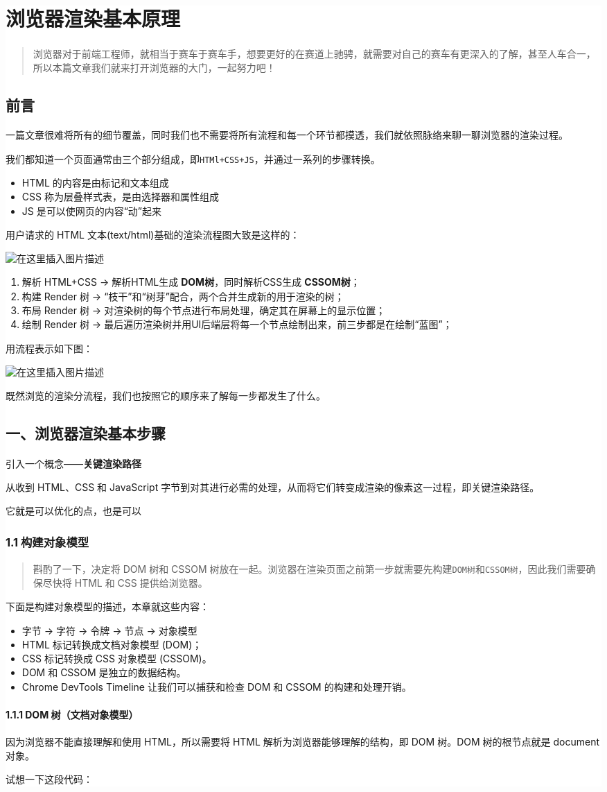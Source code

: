 # 浏览器渲染基本原理

> 浏览器对于前端工程师，就相当于赛车于赛车手，想要更好的在赛道上驰骋，就需要对自己的赛车有更深入的了解，甚至人车合一，所以本篇文章我们就来打开浏览器的大门，一起努力吧！

## 前言

一篇文章很难将所有的细节覆盖，同时我们也不需要将所有流程和每一个环节都摸透，我们就依照脉络来聊一聊浏览器的渲染过程。

我们都知道一个页面通常由三个部分组成，即`HTMl+CSS+JS`，并通过一系列的步骤转换。

- HTML 的内容是由标记和文本组成
- CSS 称为层叠样式表，是由选择器和属性组成
- JS 是可以使网页的内容“动”起来

用户请求的 HTML 文本(text/html)基础的渲染流程图大致是这样的：

![在这里插入图片描述](https://img-blog.csdnimg.cn/20210506164622813.png)

1. 解析 HTML+CSS -> 解析HTML生成 **DOM树**，同时解析CSS生成 **CSSOM树**；
2. 构建 Render 树 -> “枝干”和“树芽”配合，两个合并生成新的用于渲染的树；
3. 布局 Render 树 -> 对渲染树的每个节点进行布局处理，确定其在屏幕上的显示位置；
4. 绘制 Render 树 -> 最后遍历渲染树并用UI后端层将每一个节点绘制出来，前三步都是在绘制“蓝图”；

用流程表示如下图：

![在这里插入图片描述](https://img-blog.csdnimg.cn/20210506170953586.png?x-oss-process=image/watermark,type_ZmFuZ3poZW5naGVpdGk,shadow_10,text_aHR0cHM6Ly9ibG9nLmNzZG4ubmV0L2piajY1Njg4Mzl6,size_16,color_FFFFFF,t_70)

既然浏览的渲染分流程，我们也按照它的顺序来了解每一步都发生了什么。

## 一、浏览器渲染基本步骤

引入一个概念——**关键渲染路径**

从收到 HTML、CSS 和 JavaScript 字节到对其进行必需的处理，从而将它们转变成渲染的像素这一过程，即关键渲染路径。

它就是可以优化的点，也是可以

### 1.1 构建对象模型

> 斟酌了一下，决定将 DOM 树和 CSSOM 树放在一起。浏览器在渲染页面之前第一步就需要先构建`DOM树`和`CSSOM树`，因此我们需要确保尽快将 HTML 和 CSS 提供给浏览器。

下面是构建对象模型的描述，本章就这些内容：

- 字节 → 字符 → 令牌 → 节点 → 对象模型
- HTML 标记转换成文档对象模型 (DOM)；
- CSS 标记转换成 CSS 对象模型 (CSSOM)。
- DOM 和 CSSOM 是独立的数据结构。
- Chrome DevTools Timeline 让我们可以捕获和检查 DOM 和 CSSOM 的构建和处理开销。

#### 1.1.1 DOM 树（文档对象模型）

因为浏览器不能直接理解和使用 HTML，所以需要将 HTML 解析为浏览器能够理解的结构，即 DOM 树。DOM 树的根节点就是 document 对象。

试想一下这段代码：
